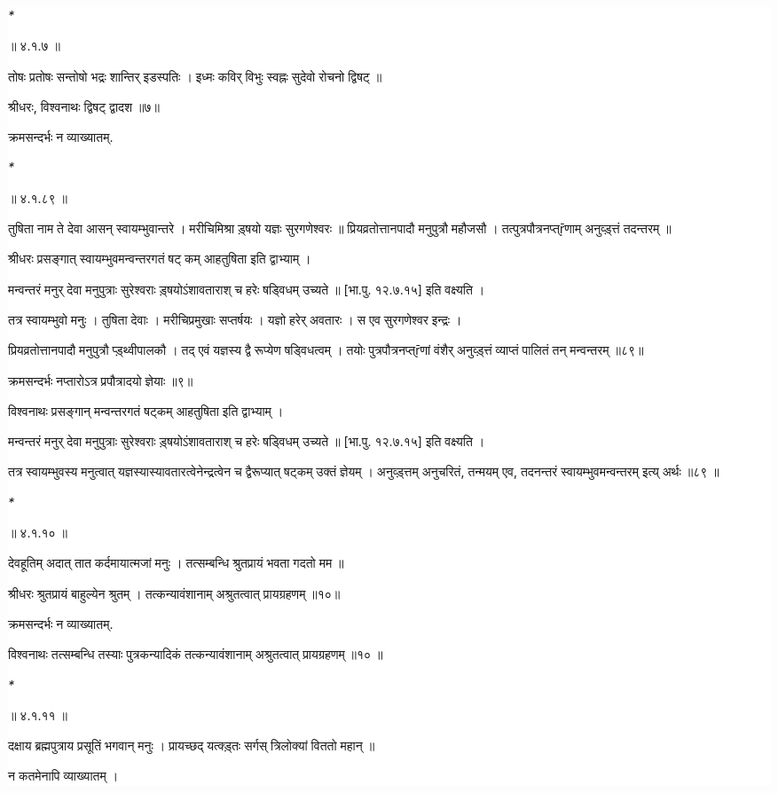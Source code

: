 _*_

॥ ४.१.७ ॥

तोषः प्रतोषः सन्तोषो भद्रः शान्तिर् इडस्पतिः ।
इध्मः कविर् विभुः स्वह्नः सुदेवो रोचनो द्विषट् ॥

श्रीधरः, विश्वनाथः  द्विषट् द्वादश ॥७॥

क्रमसन्दर्भः  न व्याख्यातम्.

_*_

॥ ४.१.८९ ॥

तुषिता नाम ते देवा आसन् स्वायम्भुवान्तरे ।
मरीचिमिश्रा ड़्षयो यज्ञः सुरगणेश्वरः ॥
प्रियव्रतोत्तानपादौ मनुपुत्रौ महौजसौ ।
तत्पुत्रपौत्रनप्त्ṝणाम् अनुव्ड़्त्तं तदन्तरम् ॥

श्रीधरः  प्रसङ्गात् स्वायम्भुवमन्वन्तरगतं षट् कम् आहतुषिता इति द्वाभ्याम् ।

मन्वन्तरं मनुर् देवा मनुपुत्राः सुरेश्वराः
ड़्षयोऽंशावताराश् च हरेः षड्विधम् उच्यते ॥ [भा.पु. १२.७.१५] इति वक्ष्यति ।

तत्र स्वायम्भुवो मनुः । तुषिता देवाः । मरीचिप्रमुखाः सप्तर्षयः । यज्ञो हरेर् अवतारः । स एव सुरगणेश्वर इन्द्रः ।

प्रियव्रतोत्तानपादौ मनुपुत्रौ प्ड़्थ्वीपालकौ । तद् एवं यज्ञस्य द्वै रूप्येण षड्विधत्वम् । तयोः पुत्रपौत्रनप्त्ṝणां वंशैर् अनुव्ड़्त्तं व्याप्तं पालितं तन् मन्वन्तरम् ॥८९॥

क्रमसन्दर्भः  नप्तारोऽत्र प्रपौत्रादयो ज्ञेयाः ॥९॥

विश्वनाथः  प्रसङ्गान् मन्वन्तरगतं षट्कम् आहतुषिता इति द्वाभ्याम् ।

मन्वन्तरं मनुर् देवा मनुपुत्राः सुरेश्वराः
ड़्षयोऽंशावताराश् च हरेः षड्विधम् उच्यते ॥ [भा.पु. १२.७.१५] इति वक्ष्यति ।

तत्र स्वायम्भुवस्य मनुत्वात् यज्ञस्यास्यावतारत्वेनेन्द्रत्वेन च द्वैरूप्यात् षट्कम् उक्तं ज्ञेयम् । अनुव्ड़्त्तम् अनुचरितं, तन्मयम् एव, तदनन्तरं स्वायम्भुवमन्वन्तरम् इत्य् अर्थः ॥८९ ॥

_*_

॥ ४.१.१० ॥

देवहूतिम् अदात् तात कर्दमायात्मजां मनुः ।
तत्सम्बन्धि श्रुतप्रायं भवता गदतो मम ॥

श्रीधरः  श्रुतप्रायं बाहुल्येन श्रुतम् । तत्कन्यावंशानाम् अश्रुतत्वात् प्रायग्रहणम् ॥१०॥

क्रमसन्दर्भः  न व्याख्यातम्.

विश्वनाथः  तत्सम्बन्धि तस्याः पुत्रकन्यादिकं तत्कन्यावंशानाम् अश्रुतत्वात् प्रायग्रहणम् ॥१० ॥

_*_

॥ ४.१.११ ॥

दक्षाय ब्रह्मपुत्राय प्रसूतिं भगवान् मनुः ।
प्रायच्छद् यत्क्ड़्तः सर्गस् त्रिलोक्यां विततो महान् ॥

न कतमेनापि व्याख्यातम् ।
